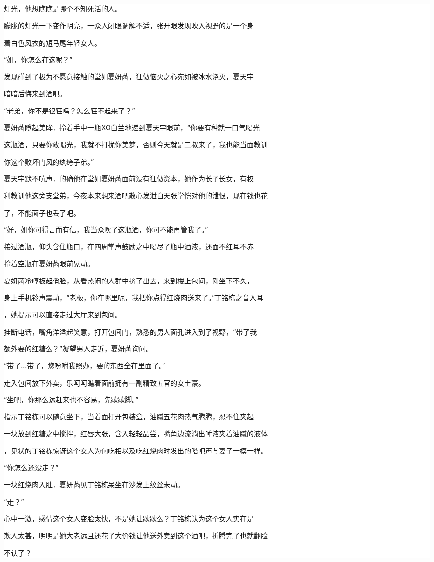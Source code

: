 灯光，他想瞧瞧是哪个不知死活的人。

朦胧的灯光一下变作明亮，一众人闭眼调解不适，张开眼发现映入视野的是一个身

着白色风衣的短马尾年轻女人。

“姐，你怎么在这呢？”

发现碰到了极为不愿意接触的堂姐夏妍菡，狂傲恼火之心宛如被冰水浇灭，夏天宇

暗暗后悔来到酒吧。

“老弟，你不是很狂吗？怎么狂不起来了？”

夏妍菡瞪起美眸，拎着手中一瓶XO白兰地递到夏天宇眼前，“你要有种就一口气喝光

这瓶酒，只要你敢喝光，我就不打扰你美梦，否则今天就是二叔来了，我也能当面教训

你这个败坏门风的纨绔子弟。”

夏天宇默不吭声，的确他在堂姐夏妍菡面前没有狂傲资本，她作为长子长女，有权

利教训他这旁支堂弟，今夜本来想来酒吧散心发泄白天张学恺对他的泄恨，现在钱也花

了，不能面子也丢了吧。

“好，姐你可得言而有信，我当众吹了这瓶酒，你可不能再管我了。”

接过酒瓶，仰头含住瓶口，在四周掌声鼓励之中喝尽了瓶中酒液，还面不红耳不赤

拎着空瓶在夏妍菡眼前晃动。

夏妍菡冷哼板起俏脸，从看热闹的人群中挤了出去，来到楼上包间，刚坐下不久，

身上手机铃声震动，“老板，你在哪里呢，我把你点得红烧肉送来了。”丁铭栋之音入耳

，她提示可以直接走过大厅来到包间。

挂断电话，嘴角洋溢起笑意，打开包间门，熟悉的男人面孔进入到了视野，“带了我

额外要的红糖么？”凝望男人走近，夏妍菡询问。

“带了...带了，您吩咐我照办，要的东西全在里面了。”

走入包间放下外卖，乐呵呵瞧着面前拥有一副精致五官的女土豪。

“坐吧，你那么远赶来也不容易，先歇歇脚。”

指示丁铭栋可以随意坐下，当着面打开包装盒，油腻五花肉热气腾腾，忍不住夹起

一块放到红糖之中搅拌，红唇大张，含入轻轻品尝，嘴角边流淌出唾液夹着油腻的液体

，见状的丁铭栋惊讶这个女人为何吃相以及吃红烧肉时发出的嗒吧声与妻子一模一样。

“你怎么还没走？”

一块红烧肉入肚，夏妍菡见丁铭栋呆坐在沙发上纹丝未动。

“走？”

心中一激，感情这个女人变脸太快，不是她让歇歇么？丁铭栋认为这个女人实在是

欺人太甚，明明是她大老远且还花了大价钱让他送外卖到这个酒吧，折腾完了也就翻脸

不认了？
